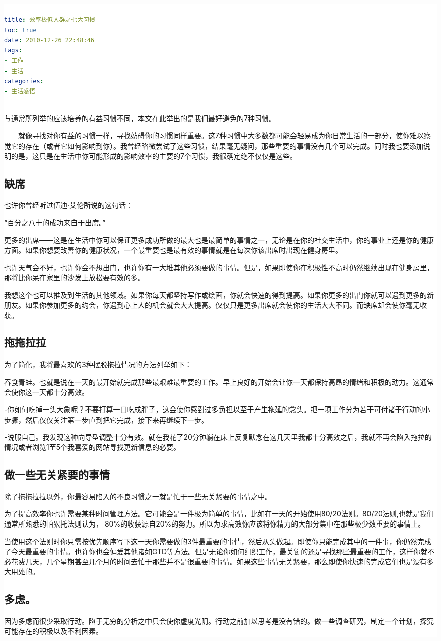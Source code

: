 ```yaml
---
title: 效率极低人群之七大习惯
toc: true
date: 2010-12-26 22:48:46
tags:
- 工作
- 生活
categories:
- 生活感悟
---
```


与通常所列举的应该培养的有益习惯不同，本文在此举出的是我们最好避免的7种习惯。

　　就像寻找对你有益的习惯一样，寻找妨碍你的习惯同样重要。这7种习惯中大多数都可能会轻易成为你日常生活的一部分，使你难以察觉它的存在（或者它如何影响到你）。我曾经略微尝试了这些习惯，结果毫无疑问，那些重要的事情没有几个可以完成。同时我也要添加说明的是，这只是在生活中你可能形成的影响效率的主要的7个习惯，我很确定绝不仅仅是这些。

## 缺席

也许你曾经听过伍迪·艾伦所说的这句话：

“百分之八十的成功来自于出席。”

更多的出席——这是在生活中你可以保证更多成功所做的最大也是最简单的事情之一，无论是在你的社交生活中，你的事业上还是你的健康方面。如果你想要改善你的健康状况，一个最重要也是最有效的事情就是在每次你该出席时出现在健身房里。

也许天气会不好，也许你会不想出门，也许你有一大堆其他必须要做的事情。但是，如果即使你在积极性不高时仍然继续出现在健身房里，那将比你呆在家里的沙发上放松要有效的多。

我想这个也可以推及到生活的其他领域。如果你每天都坚持写作或绘画，你就会快速的得到提高。如果你更多的出门你就可以遇到更多的新朋友。如果你参加更多的约会，你遇到心上人的机会就会大大提高。仅仅只是更多出席就会使你的生活大大不同。而缺席却会使你毫无收获。

## 拖拖拉拉
 
为了简化，我将最喜欢的3种摆脱拖拉情况的方法列举如下：

吞食青蛙。也就是说在一天的最开始就完成那些最艰难最重要的工作。早上良好的开始会让你一天都保持高昂的情绪和积极的动力。这通常会使你这一天都十分高效。

-你如何吃掉一头大象呢？不要打算一口吃成胖子，这会使你感到过多负担以至于产生拖延的念头。把一项工作分为若干可付诸于行动的小步骤，然后仅仅关注第一步直到把它完成，接下来再继续下一步。

-说服自己。我发现这种向导型调整十分有效。就在我花了20分钟躺在床上反复默念在这几天里我都十分高效之后，我就不再会陷入拖拉的情况或者浏览1至5个我喜爱的网站寻找更新信息的必要。

## 做一些无关紧要的事情

除了拖拖拉拉以外，你最容易陷入的不良习惯之一就是忙于一些无关紧要的事情之中。

为了提高效率你也许需要某种时间管理方法。它可能会是一件极为简单的事情，比如在一天的开始使用80/20法则。80/20法则,也就是我们通常所熟悉的帕累托法则认为， 80%的收获源自20%的努力。所以为求高效你应该将你精力的大部分集中在那些极少数重要的事情上。

当使用这个法则时你只需按优先顺序写下这一天你需要做的3件最重要的事情，然后从头做起。即使你只能完成其中的一件事，你仍然完成了今天最重要的事情。也许你也会偏爱其他诸如GTD等方法。但是无论你如何组织工作，最关键的还是寻找那些最重要的工作，这样你就不必花费几天，几个星期甚至几个月的时间去忙于那些并不是很重要的事情。如果这些事情无关紧要，那么即使你快速的完成它们也是没有多大用处的。

## 多虑。

因为多虑而很少采取行动。陷于无穷的分析之中只会使你虚度光阴。行动之前加以思考是没有错的。做一些调查研究，制定一个计划，探究可能存在的积极以及不利因素。
